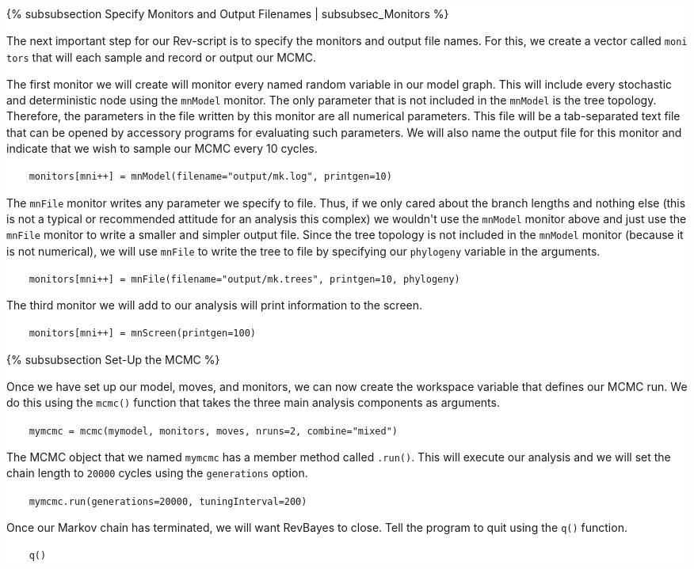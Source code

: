 
{% subsubsection Specify Monitors and Output Filenames | subsubsec_Monitors %}

The next important step for our Rev-script is to specify the
monitors and output file names. For this, we create a vector called
`monitors` that will each sample and record or output our MCMC.

The first monitor we will create will monitor every named random
variable in our model graph. This will include every stochastic and
deterministic node using the `mnModel` monitor. The only parameter that
is not included in the `mnModel` is the tree topology. Therefore, the
parameters in the file written by this monitor are all numerical
parameters. This file will be a tab-separated text file that can be opened by accessory programs for evaluating such parameters. We will also name the output file for this monitor and indicate that we wish to sample our
MCMC every 10 cycles.
```
    monitors[mni++] = mnModel(filename="output/mk.log", printgen=10)
```
The `mnFile` monitor writes any parameter we specify to file. Thus, if
we only cared about the branch lengths and nothing else (this is not a
typical or recommended attitude for an analysis this complex) we
wouldn't use the `mnModel` monitor above and just use the `mnFile`
monitor to write a smaller and simpler output file. Since the tree
topology is not included in the `mnModel` monitor (because it is not
numerical), we will use `mnFile` to write the tree to file by specifying
our `phylogeny` variable in the arguments.
```
    monitors[mni++] = mnFile(filename="output/mk.trees", printgen=10, phylogeny)
```
The third monitor we will add to our analysis will print information to
the screen.
```
    monitors[mni++] = mnScreen(printgen=100)
```

{% subsubsection Set-Up the MCMC %}

Once we have set up our model, moves, and monitors, we can now create
the workspace variable that defines our MCMC run. We do this using the
`mcmc()` function that takes the three main analysis components
as arguments.
```
    mymcmc = mcmc(mymodel, monitors, moves, nruns=2, combine="mixed")
```
The MCMC object that we named `mymcmc` has a member method called
`.run()`. This will execute our analysis and we will set the chain
length to `20000` cycles using the `generations` option.
```
    mymcmc.run(generations=20000, tuningInterval=200)
```
Once our Markov chain has terminated, we will want RevBayes to close.
Tell the program to quit using the `q()` function.
```
    q()
```
